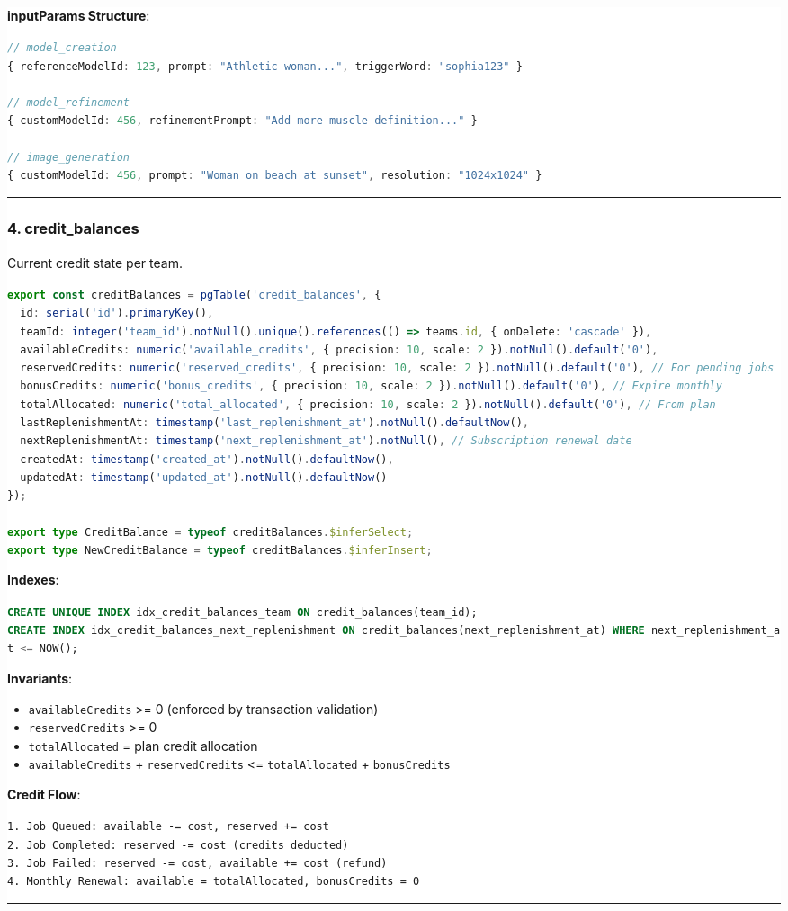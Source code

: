 **inputParams Structure**:
```typescript
// model_creation
{ referenceModelId: 123, prompt: "Athletic woman...", triggerWord: "sophia123" }

// model_refinement
{ customModelId: 456, refinementPrompt: "Add more muscle definition..." }

// image_generation
{ customModelId: 456, prompt: "Woman on beach at sunset", resolution: "1024x1024" }
```

---

### 4. credit_balances

Current credit state per team.

```typescript
export const creditBalances = pgTable('credit_balances', {
  id: serial('id').primaryKey(),
  teamId: integer('team_id').notNull().unique().references(() => teams.id, { onDelete: 'cascade' }),
  availableCredits: numeric('available_credits', { precision: 10, scale: 2 }).notNull().default('0'),
  reservedCredits: numeric('reserved_credits', { precision: 10, scale: 2 }).notNull().default('0'), // For pending jobs
  bonusCredits: numeric('bonus_credits', { precision: 10, scale: 2 }).notNull().default('0'), // Expire monthly
  totalAllocated: numeric('total_allocated', { precision: 10, scale: 2 }).notNull().default('0'), // From plan
  lastReplenishmentAt: timestamp('last_replenishment_at').notNull().defaultNow(),
  nextReplenishmentAt: timestamp('next_replenishment_at').notNull(), // Subscription renewal date
  createdAt: timestamp('created_at').notNull().defaultNow(),
  updatedAt: timestamp('updated_at').notNull().defaultNow()
});

export type CreditBalance = typeof creditBalances.$inferSelect;
export type NewCreditBalance = typeof creditBalances.$inferInsert;
```

**Indexes**:
```sql
CREATE UNIQUE INDEX idx_credit_balances_team ON credit_balances(team_id);
CREATE INDEX idx_credit_balances_next_replenishment ON credit_balances(next_replenishment_at) WHERE next_replenishment_at <= NOW();
```

**Invariants**:
- `availableCredits` >= 0 (enforced by transaction validation)
- `reservedCredits` >= 0
- `totalAllocated` = plan credit allocation
- `availableCredits` + `reservedCredits` <= `totalAllocated` + `bonusCredits`

**Credit Flow**:
```
1. Job Queued: available -= cost, reserved += cost
2. Job Completed: reserved -= cost (credits deducted)
3. Job Failed: reserved -= cost, available += cost (refund)
4. Monthly Renewal: available = totalAllocated, bonusCredits = 0
```

---